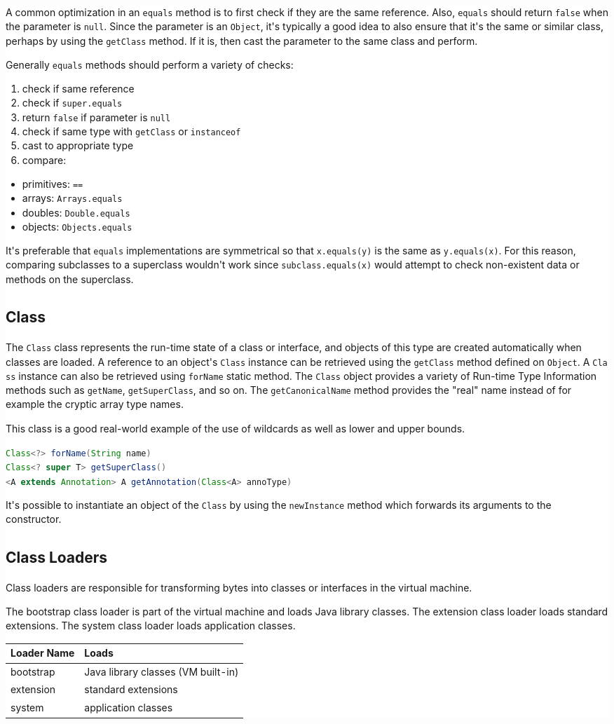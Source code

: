 A common optimization in an `equals` method is to first check if they are the same reference. Also, `equals` should return `false` when the parameter is `null`. Since the parameter is an `Object`, it's typically a good idea to also ensure that it's the same or similar class, perhaps by using the `getClass` method. If it is, then cast the parameter to the same class and perform.

Generally `equals` methods should perform a variety of checks:

1. check if same reference
2. check if `super.equals`
3. return `false` if parameter is `null`
4. check if same type with `getClass` or `instanceof`
5. cast to appropriate type
6. compare:
  * primitives: `==`
  * arrays: `Arrays.equals`
  * doubles: `Double.equals`
  * objects: `Objects.equals`

It's preferable that `equals` implementations are symmetrical so that `x.equals(y)` is the same as `y.equals(x)`. For this reason, comparing subclasses to a superclass wouldn't work since `subclass.equals(x)` would attempt to check non-existent data or methods on the superclass.

## Class

The `Class` class represents the run-time state of a class or interface, and objects of this type are created automatically when classes are loaded. A reference to an object's `Class` instance can be retrieved using the `getClass` method defined on `Object`. A `Class` instance can also be retrieved using `forName` static method. The `Class` object provides a variety of Run-time Type Information methods such as `getName`, `getSuperClass`, and so on. The `getCanonicalName` method provides the "real" name instead of for example the cryptic array type names.

This class is a good real-world example of the use of wildcards as well as lower and upper bounds.

``` java
Class<?> forName(String name)
Class<? super T> getSuperClass()
<A extends Annotation> A getAnnotation(Class<A> annoType)
```

It's possible to instantiate an object of the `Class` by using the `newInstance` method which forwards its arguments to the constructor.

## Class Loaders

Class loaders are responsible for transforming bytes into classes or interfaces in the virtual machine.

The bootstrap class loader is part of the virtual machine and loads Java library classes. The extension class loader loads standard extensions. The system class loader loads application classes.

| Loader Name | Loads |
|:-----|:--------|
| bootstrap | Java library classes (VM built-in) |
| extension | standard extensions |
| system | application classes |
